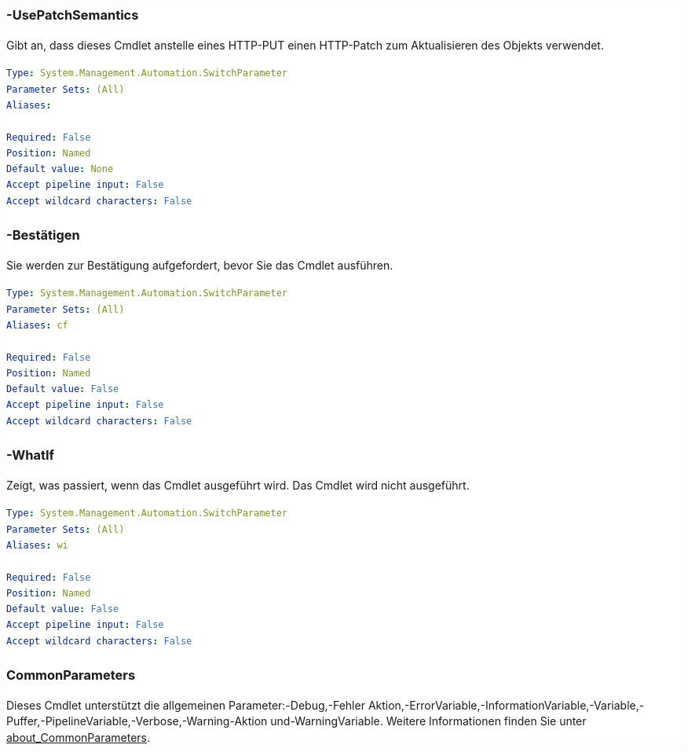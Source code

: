 ### -UsePatchSemantics
Gibt an, dass dieses Cmdlet anstelle eines HTTP-PUT einen HTTP-Patch zum Aktualisieren des Objekts verwendet.

```yaml
Type: System.Management.Automation.SwitchParameter
Parameter Sets: (All)
Aliases:

Required: False
Position: Named
Default value: None
Accept pipeline input: False
Accept wildcard characters: False
```

### -Bestätigen
Sie werden zur Bestätigung aufgefordert, bevor Sie das Cmdlet ausführen.

```yaml
Type: System.Management.Automation.SwitchParameter
Parameter Sets: (All)
Aliases: cf

Required: False
Position: Named
Default value: False
Accept pipeline input: False
Accept wildcard characters: False
```

### -WhatIf
Zeigt, was passiert, wenn das Cmdlet ausgeführt wird.
Das Cmdlet wird nicht ausgeführt.

```yaml
Type: System.Management.Automation.SwitchParameter
Parameter Sets: (All)
Aliases: wi

Required: False
Position: Named
Default value: False
Accept pipeline input: False
Accept wildcard characters: False
```

### CommonParameters
Dieses Cmdlet unterstützt die allgemeinen Parameter:-Debug,-Fehler Aktion,-ErrorVariable,-InformationVariable,-Variable,-Puffer,-PipelineVariable,-Verbose,-Warning-Aktion und-WarningVariable. Weitere Informationen finden Sie unter [about_CommonParameters](http://go.microsoft.com/fwlink/?LinkID=113216).
